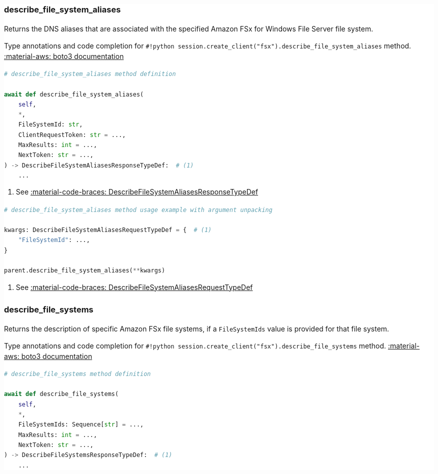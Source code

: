 ### describe\_file\_system\_aliases

Returns the DNS aliases that are associated with the specified Amazon FSx for
Windows File Server file system.

Type annotations and code completion for `#!python session.create_client("fsx").describe_file_system_aliases` method.
[:material-aws: boto3 documentation](https://boto3.amazonaws.com/v1/documentation/api/latest/reference/services/fsx/client/describe_file_system_aliases.html)

```python
# describe_file_system_aliases method definition

await def describe_file_system_aliases(
    self,
    *,
    FileSystemId: str,
    ClientRequestToken: str = ...,
    MaxResults: int = ...,
    NextToken: str = ...,
) -> DescribeFileSystemAliasesResponseTypeDef:  # (1)
    ...
```

1. See [:material-code-braces: DescribeFileSystemAliasesResponseTypeDef](./type_defs.md#describefilesystemaliasesresponsetypedef) 


```python
# describe_file_system_aliases method usage example with argument unpacking

kwargs: DescribeFileSystemAliasesRequestTypeDef = {  # (1)
    "FileSystemId": ...,
}

parent.describe_file_system_aliases(**kwargs)
```

1. See [:material-code-braces: DescribeFileSystemAliasesRequestTypeDef](./type_defs.md#describefilesystemaliasesrequesttypedef) 

### describe\_file\_systems

Returns the description of specific Amazon FSx file systems, if a
<code>FileSystemIds</code> value is provided for that file system.

Type annotations and code completion for `#!python session.create_client("fsx").describe_file_systems` method.
[:material-aws: boto3 documentation](https://boto3.amazonaws.com/v1/documentation/api/latest/reference/services/fsx/client/describe_file_systems.html)

```python
# describe_file_systems method definition

await def describe_file_systems(
    self,
    *,
    FileSystemIds: Sequence[str] = ...,
    MaxResults: int = ...,
    NextToken: str = ...,
) -> DescribeFileSystemsResponseTypeDef:  # (1)
    ...
```

